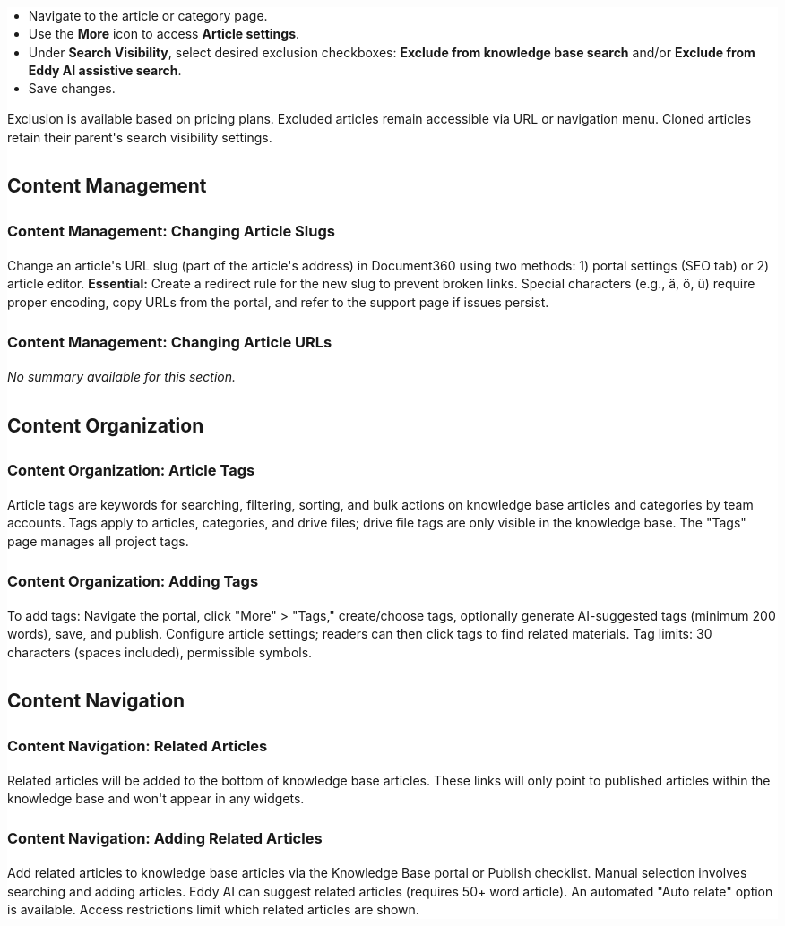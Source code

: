 - Navigate to the article or category page.
- Use the **More** icon to access **Article settings**.
- Under **Search Visibility**, select desired exclusion checkboxes: **Exclude from knowledge base search** and/or **Exclude from Eddy AI assistive search**.
- Save changes.

Exclusion is available based on pricing plans. Excluded articles remain accessible via URL or navigation menu. Cloned articles retain their parent's search visibility settings.

## Content Management

### Content Management: Changing Article Slugs

Change an article's URL slug (part of the article's address) in Document360 using two methods: 1) portal settings (SEO tab) or 2) article editor. **Essential:** Create a redirect rule for the new slug to prevent broken links. Special characters (e.g., ä, ö, ü) require proper encoding, copy URLs from the portal, and refer to the support page if issues persist.

### Content Management: Changing Article URLs

_No summary available for this section._

## Content Organization

### Content Organization: Article Tags

Article tags are keywords for searching, filtering, sorting, and bulk actions on knowledge base articles and categories by team accounts. Tags apply to articles, categories, and drive files; drive file tags are only visible in the knowledge base. The "Tags" page manages all project tags.

### Content Organization: Adding Tags

To add tags: Navigate the portal, click "More" > "Tags," create/choose tags, optionally generate AI-suggested tags (minimum 200 words), save, and publish. Configure article settings; readers can then click tags to find related materials. Tag limits: 30 characters (spaces included), permissible symbols.

## Content Navigation

### Content Navigation: Related Articles

Related articles will be added to the bottom of knowledge base articles. These links will only point to published articles within the knowledge base and won't appear in any widgets.

### Content Navigation: Adding Related Articles

Add related articles to knowledge base articles via the Knowledge Base portal or Publish checklist. Manual selection involves searching and adding articles. Eddy AI can suggest related articles (requires 50+ word article). An automated "Auto relate" option is available. Access restrictions limit which related articles are shown.
